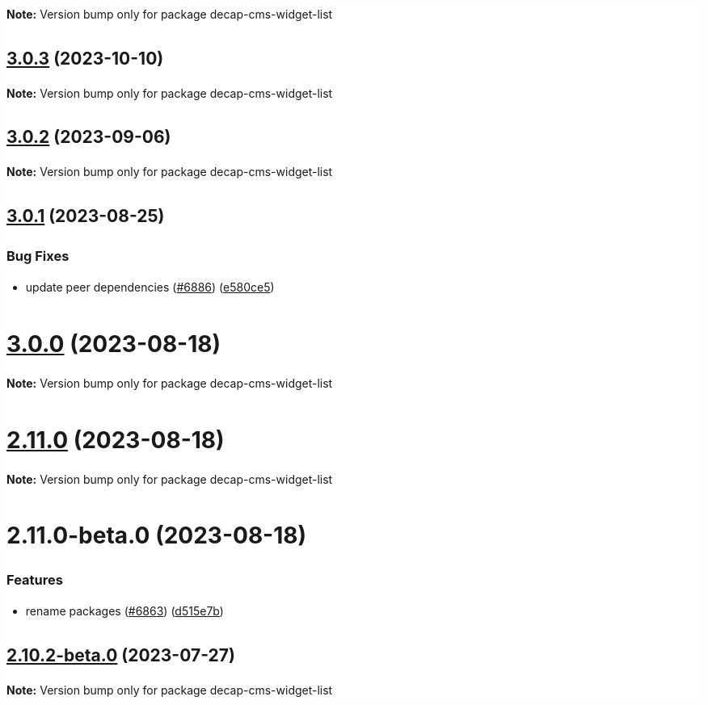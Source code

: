 **Note:** Version bump only for package decap-cms-widget-list

## [3.0.3](https://github.com/decaporg/decap-cms/compare/decap-cms-widget-list@3.0.2...decap-cms-widget-list@3.0.3) (2023-10-10)

**Note:** Version bump only for package decap-cms-widget-list

## [3.0.2](https://github.com/decaporg/decap-cms/compare/decap-cms-widget-list@3.0.1...decap-cms-widget-list@3.0.2) (2023-09-06)

**Note:** Version bump only for package decap-cms-widget-list

## [3.0.1](https://github.com/decaporg/decap-cms/compare/decap-cms-widget-list@3.0.0...decap-cms-widget-list@3.0.1) (2023-08-25)

### Bug Fixes

- update peer dependencies ([#6886](https://github.com/decaporg/decap-cms/issues/6886)) ([e580ce5](https://github.com/decaporg/decap-cms/commit/e580ce52ce5f80fa040e8fbcab7fed0744f4f695))

# [3.0.0](https://github.com/decaporg/decap-cms/compare/decap-cms-widget-list@2.11.0...decap-cms-widget-list@3.0.0) (2023-08-18)

**Note:** Version bump only for package decap-cms-widget-list

# [2.11.0](https://github.com/decaporg/decap-cms/compare/decap-cms-widget-list@2.11.0-beta.0...decap-cms-widget-list@2.11.0) (2023-08-18)

**Note:** Version bump only for package decap-cms-widget-list

# 2.11.0-beta.0 (2023-08-18)

### Features

- rename packages ([#6863](https://github.com/decaporg/decap-cms/issues/6863)) ([d515e7b](https://github.com/decaporg/decap-cms/commit/d515e7bd33216a775d96887b08c4f7b1962941bb))

## [2.10.2-beta.0](https://github.com/decaporg/decap-cms/compare/decap-cms-widget-list@2.10.1...decap-cms-widget-list@2.10.2-beta.0) (2023-07-27)

**Note:** Version bump only for package decap-cms-widget-list

